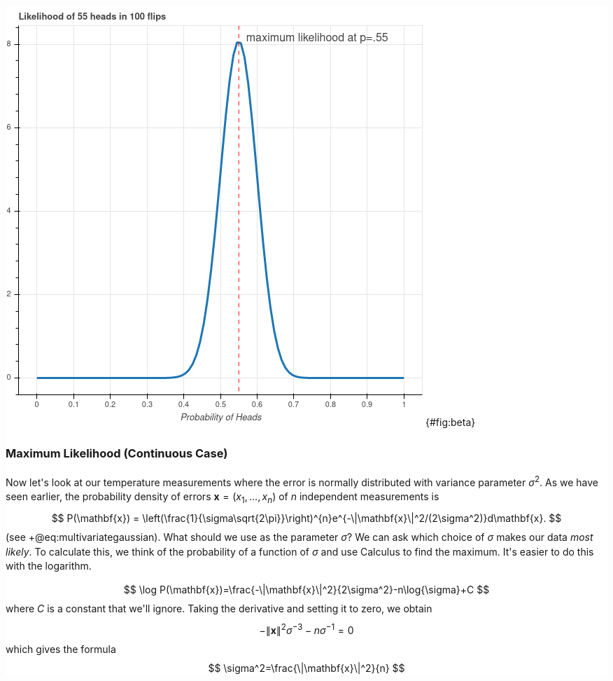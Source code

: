 ![Likelihood Plot](img/beta.png){#fig:beta}

### Maximum Likelihood (Continuous Case)

Now let's look at our temperature measurements where the error is normally distributed with variance
parameter $\sigma^2$. As we have seen earlier, the probability density of errors $\mathbf{x}=(x_1,\ldots,x_n)$
of $n$ independent measurements is
$$
P(\mathbf{x}) = \left(\frac{1}{\sigma\sqrt{2\pi}}\right)^{n}e^{-\|\mathbf{x}\|^2/(2\sigma^2)}d\mathbf{x}.
$$
(see +@eq:multivariategaussian).
What should we use as the parameter $\sigma$?  We can ask which choice of $\sigma$ makes
our data *most likely*.  To calculate this, we think of the probability of a function of $\sigma$
and use Calculus to find the maximum.  It's easier to do this with the logarithm.

$$
\log P(\mathbf{x})=\frac{-\|\mathbf{x}\|^2}{2\sigma^2}-n\log{\sigma}+C
$$
where $C$ is a constant that we'll ignore.  Taking the derivative and setting it to zero, we obtain
$$
-\|\mathbf{x}\|^2\sigma^{-3}-n\sigma^{-1}=0
$$
which gives the formula
$$
\sigma^2=\frac{\|\mathbf{x}\|^2}{n}
$$
